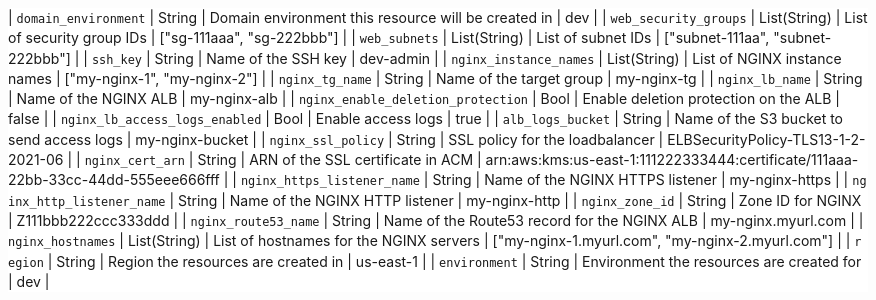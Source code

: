 | `domain_environment` | String | Domain environment this resource will be created in | dev |
| `web_security_groups` | List(String) | List of security group IDs | ["sg-111aaa", "sg-222bbb"] |
| `web_subnets` | List(String) | List of subnet IDs | ["subnet-111aa", "subnet-222bbb"] |
| `ssh_key` | String | Name of the SSH key | dev-admin |
| `nginx_instance_names` | List(String) | List of NGINX instance names | ["my-nginx-1", "my-nginx-2"] |
| `nginx_tg_name` | String | Name of the target group | my-nginx-tg |
| `nginx_lb_name` | String | Name of the NGINX ALB | my-nginx-alb |
| `nginx_enable_deletion_protection` | Bool | Enable deletion protection on the ALB | false |
| `nginx_lb_access_logs_enabled` | Bool | Enable access logs | true |
| `alb_logs_bucket` | String | Name of the S3 bucket to send access logs | my-nginx-bucket |
| `nginx_ssl_policy` | String | SSL policy for the loadbalancer | ELBSecurityPolicy-TLS13-1-2-2021-06 |
| `nginx_cert_arn` | String | ARN of the SSL certificate in ACM | arn:aws:kms:us-east-1:111222333444:certificate/111aaa-22bb-33cc-44dd-555eee666fff |
| `nginx_https_listener_name` | String | Name of the NGINX HTTPS listener | my-nginx-https |
| `nginx_http_listener_name` | String | Name of the NGINX HTTP listener | my-nginx-http |
| `nginx_zone_id` | String | Zone ID for NGINX | Z111bbb222ccc333ddd |
| `nginx_route53_name` | String | Name of the Route53 record for the NGINX ALB | my-nginx.myurl.com |
| `nginx_hostnames` | List(String) | List of hostnames for the NGINX servers | ["my-nginx-1.myurl.com", "my-nginx-2.myurl.com"] |
| `region` | String | Region the resources are created in | us-east-1 |
| `environment` | String | Environment the resources are created for | dev |